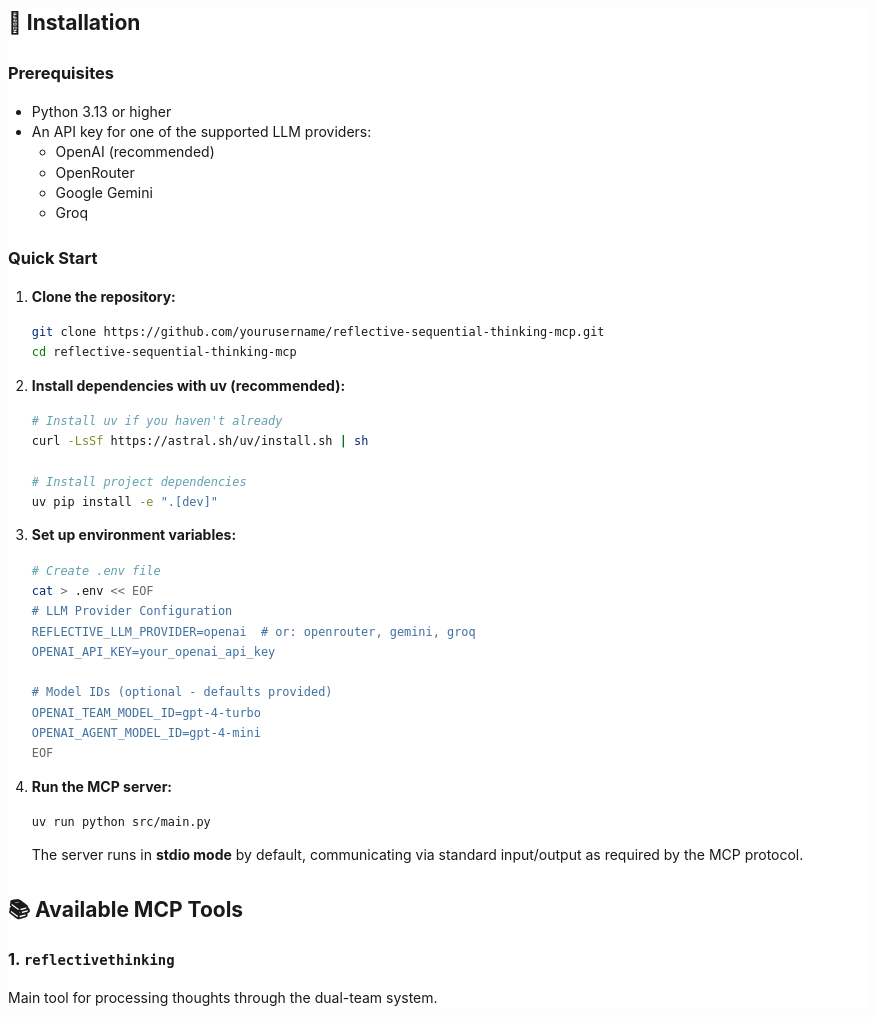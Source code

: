 
## 🚀 Installation

### Prerequisites

- Python 3.13 or higher
- An API key for one of the supported LLM providers:
  - OpenAI (recommended)
  - OpenRouter
  - Google Gemini
  - Groq

### Quick Start

1. **Clone the repository:**
   ```bash
   git clone https://github.com/yourusername/reflective-sequential-thinking-mcp.git
   cd reflective-sequential-thinking-mcp
   ```

2. **Install dependencies with uv (recommended):**
   ```bash
   # Install uv if you haven't already
   curl -LsSf https://astral.sh/uv/install.sh | sh
   
   # Install project dependencies
   uv pip install -e ".[dev]"
   ```

3. **Set up environment variables:**
   ```bash
   # Create .env file
   cat > .env << EOF
   # LLM Provider Configuration
   REFLECTIVE_LLM_PROVIDER=openai  # or: openrouter, gemini, groq
   OPENAI_API_KEY=your_openai_api_key
   
   # Model IDs (optional - defaults provided)
   OPENAI_TEAM_MODEL_ID=gpt-4-turbo
   OPENAI_AGENT_MODEL_ID=gpt-4-mini
   EOF
   ```

4. **Run the MCP server:**
   ```bash
   uv run python src/main.py
   ```
   
   The server runs in **stdio mode** by default, communicating via standard input/output as required by the MCP protocol.

## 📚 Available MCP Tools

### 1. `reflectivethinking`
Main tool for processing thoughts through the dual-team system.
